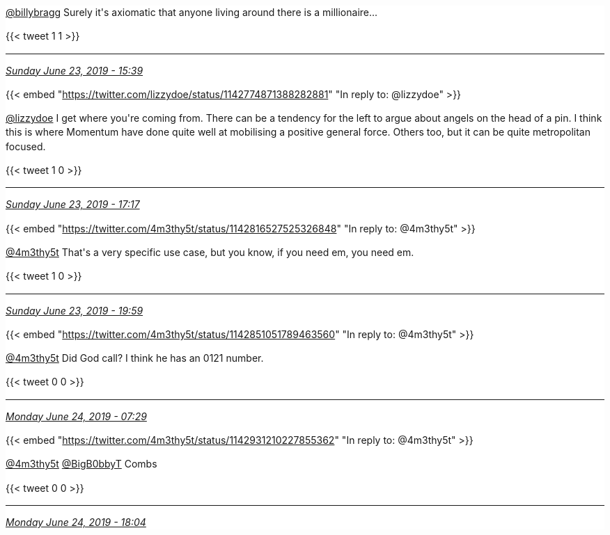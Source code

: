 
[@billybragg](https://twitter.com/@billybragg)  Surely it's axiomatic that anyone living around there is a millionaire...

{{< tweet 1 1 >}}

---

<p><a id="1142804441906724865" href="#1142804441906724865"><em title="2019-06-23T15:39:45.000+01:00">Sunday June 23, 2019 - 15:39</em></a></p>
      
{{< embed "https://twitter.com/lizzydoe/status/1142774871388282881" "In reply to: @lizzydoe" >}}


[@lizzydoe](https://twitter.com/@lizzydoe)  I get where you're coming from. There can be a tendency for the left to argue about angels on the head of a pin. I think this is where Momentum have done quite well at mobilising a positive general force. Others too, but it can be quite metropolitan focused.

{{< tweet 1 0 >}}

---

<p><a id="1142828993340686341" href="#1142828993340686341"><em title="2019-06-23T17:17:19.000+01:00">Sunday June 23, 2019 - 17:17</em></a></p>
      
{{< embed "https://twitter.com/4m3thy5t/status/1142816527525326848" "In reply to: @4m3thy5t" >}}


[@4m3thy5t](https://twitter.com/@4m3thy5t)  That's a very specific use case, but you know, if you need em, you need em.

{{< tweet 1 0 >}}

---

<p><a id="1142869882003963906" href="#1142869882003963906"><em title="2019-06-23T19:59:48.000+01:00">Sunday June 23, 2019 - 19:59</em></a></p>
      
{{< embed "https://twitter.com/4m3thy5t/status/1142851051789463560" "In reply to: @4m3thy5t" >}}


[@4m3thy5t](https://twitter.com/@4m3thy5t)  Did God call? I think he has an 0121 number.

{{< tweet 0 0 >}}

---

<p><a id="1143043565284728832" href="#1143043565284728832"><em title="2019-06-24T07:29:57.000+01:00">Monday June 24, 2019 - 07:29</em></a></p>
      
{{< embed "https://twitter.com/4m3thy5t/status/1142931210227855362" "In reply to: @4m3thy5t" >}}


[@4m3thy5t](https://twitter.com/@4m3thy5t)  [@BigB0bbyT](https://twitter.com/@BigB0bbyT)  Combs

{{< tweet 0 0 >}}

---

<p><a id="1143203169251614720" href="#1143203169251614720"><em title="2019-06-24T18:04:09.000+01:00">Monday June 24, 2019 - 18:04</em></a></p>
      